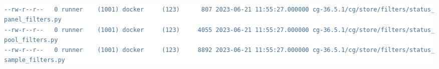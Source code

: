 ```diff
--rw-r--r--   0 runner    (1001) docker     (123)      807 2023-06-21 11:55:27.000000 cg-36.5.1/cg/store/filters/status_panel_filters.py
--rw-r--r--   0 runner    (1001) docker     (123)     4055 2023-06-21 11:55:27.000000 cg-36.5.1/cg/store/filters/status_pool_filters.py
--rw-r--r--   0 runner    (1001) docker     (123)     8892 2023-06-21 11:55:27.000000 cg-36.5.1/cg/store/filters/status_sample_filters.py

